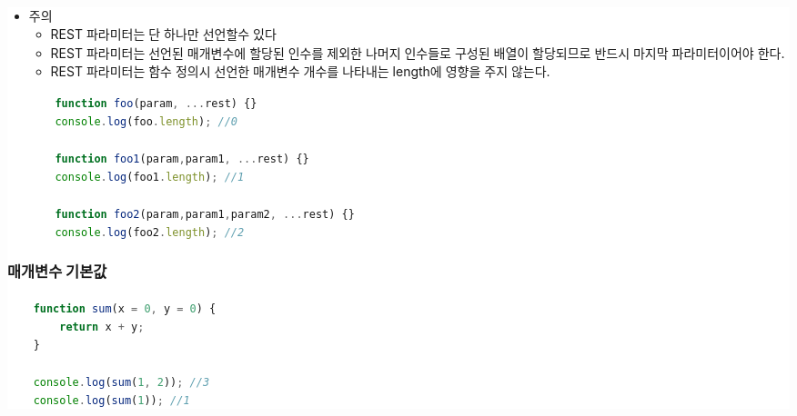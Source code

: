 - 주의
    - REST 파라미터는 단 하나만 선언할수 있다
    - REST 파라미터는 선언된 매개변수에 할당된 인수를 제외한 나머지 인수들로 구성된 배열이 할당되므로 반드시 마지막 파라미터이어야 한다.
    - REST 파라미터는 함수 정의시 선언한 매개변수 개수를 나타내는 length에 영향을 주지 않는다.
    ```javascript
        function foo(param, ...rest) {}
        console.log(foo.length); //0

        function foo1(param,param1, ...rest) {}
        console.log(foo1.length); //1

        function foo2(param,param1,param2, ...rest) {}
        console.log(foo2.length); //2
    ```

### 매개변수 기본값
```javascript
    function sum(x = 0, y = 0) {
        return x + y;
    }

    console.log(sum(1, 2)); //3 
    console.log(sum(1)); //1
```